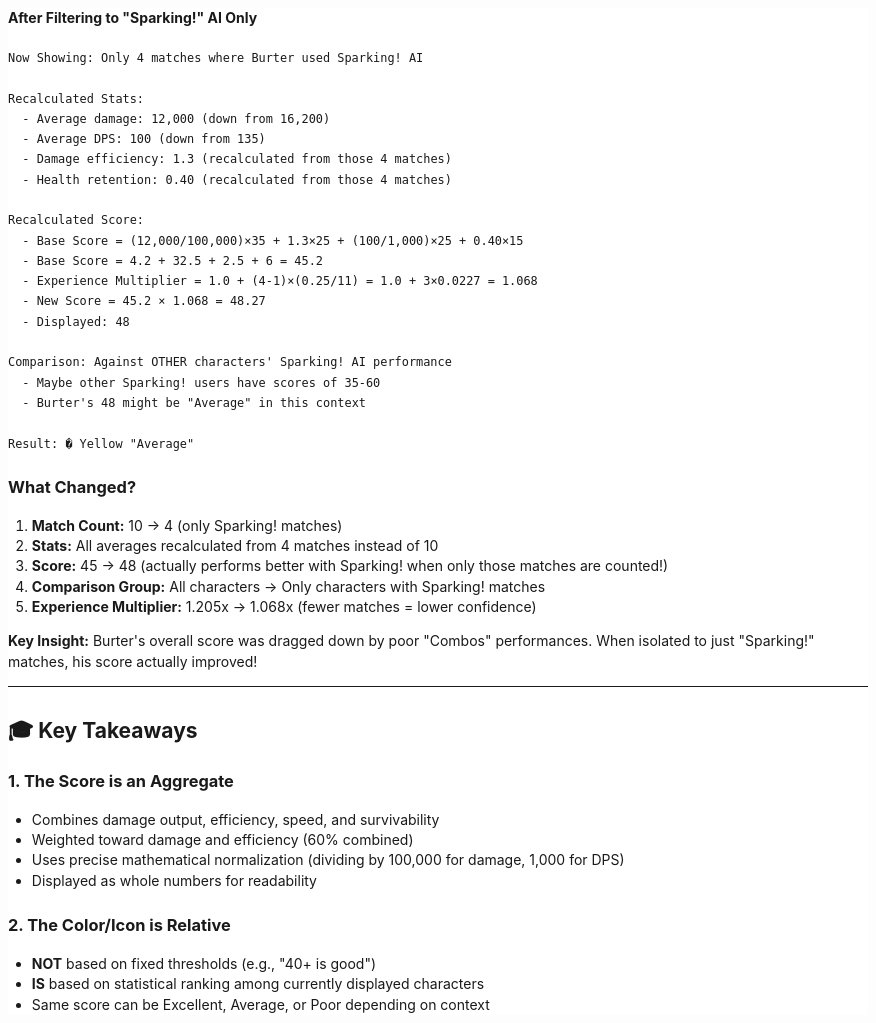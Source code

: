 #### **After Filtering to "Sparking!" AI Only**
```
Now Showing: Only 4 matches where Burter used Sparking! AI

Recalculated Stats:
  - Average damage: 12,000 (down from 16,200)
  - Average DPS: 100 (down from 135)
  - Damage efficiency: 1.3 (recalculated from those 4 matches)
  - Health retention: 0.40 (recalculated from those 4 matches)

Recalculated Score:
  - Base Score = (12,000/100,000)×35 + 1.3×25 + (100/1,000)×25 + 0.40×15
  - Base Score = 4.2 + 32.5 + 2.5 + 6 = 45.2
  - Experience Multiplier = 1.0 + (4-1)×(0.25/11) = 1.0 + 3×0.0227 = 1.068
  - New Score = 45.2 × 1.068 = 48.27
  - Displayed: 48

Comparison: Against OTHER characters' Sparking! AI performance
  - Maybe other Sparking! users have scores of 35-60
  - Burter's 48 might be "Average" in this context

Result: � Yellow "Average"
```

### What Changed?

1. **Match Count:** 10 → 4 (only Sparking! matches)
2. **Stats:** All averages recalculated from 4 matches instead of 10
3. **Score:** 45 → 48 (actually performs better with Sparking! when only those matches are counted!)
4. **Comparison Group:** All characters → Only characters with Sparking! matches
5. **Experience Multiplier:** 1.205x → 1.068x (fewer matches = lower confidence)

**Key Insight:** Burter's overall score was dragged down by poor "Combos" performances. When isolated to just "Sparking!" matches, his score actually improved!

---

## 🎓 Key Takeaways

### 1. **The Score is an Aggregate**
- Combines damage output, efficiency, speed, and survivability
- Weighted toward damage and efficiency (60% combined)
- Uses precise mathematical normalization (dividing by 100,000 for damage, 1,000 for DPS)
- Displayed as whole numbers for readability

### 2. **The Color/Icon is Relative**
- **NOT** based on fixed thresholds (e.g., "40+ is good")
- **IS** based on statistical ranking among currently displayed characters
- Same score can be Excellent, Average, or Poor depending on context
